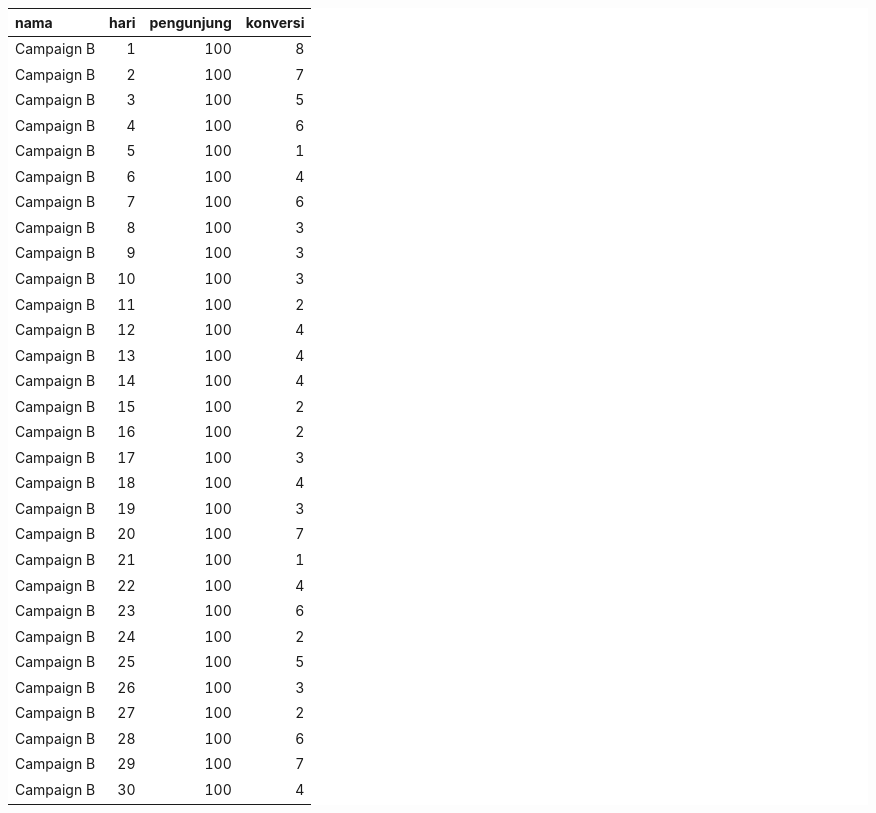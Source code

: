 | nama       | hari | pengunjung | konversi |
|:-----------|-----:|-----------:|---------:|
| Campaign B |    1 |        100 |        8 |
| Campaign B |    2 |        100 |        7 |
| Campaign B |    3 |        100 |        5 |
| Campaign B |    4 |        100 |        6 |
| Campaign B |    5 |        100 |        1 |
| Campaign B |    6 |        100 |        4 |
| Campaign B |    7 |        100 |        6 |
| Campaign B |    8 |        100 |        3 |
| Campaign B |    9 |        100 |        3 |
| Campaign B |   10 |        100 |        3 |
| Campaign B |   11 |        100 |        2 |
| Campaign B |   12 |        100 |        4 |
| Campaign B |   13 |        100 |        4 |
| Campaign B |   14 |        100 |        4 |
| Campaign B |   15 |        100 |        2 |
| Campaign B |   16 |        100 |        2 |
| Campaign B |   17 |        100 |        3 |
| Campaign B |   18 |        100 |        4 |
| Campaign B |   19 |        100 |        3 |
| Campaign B |   20 |        100 |        7 |
| Campaign B |   21 |        100 |        1 |
| Campaign B |   22 |        100 |        4 |
| Campaign B |   23 |        100 |        6 |
| Campaign B |   24 |        100 |        2 |
| Campaign B |   25 |        100 |        5 |
| Campaign B |   26 |        100 |        3 |
| Campaign B |   27 |        100 |        2 |
| Campaign B |   28 |        100 |        6 |
| Campaign B |   29 |        100 |        7 |
| Campaign B |   30 |        100 |        4 |

